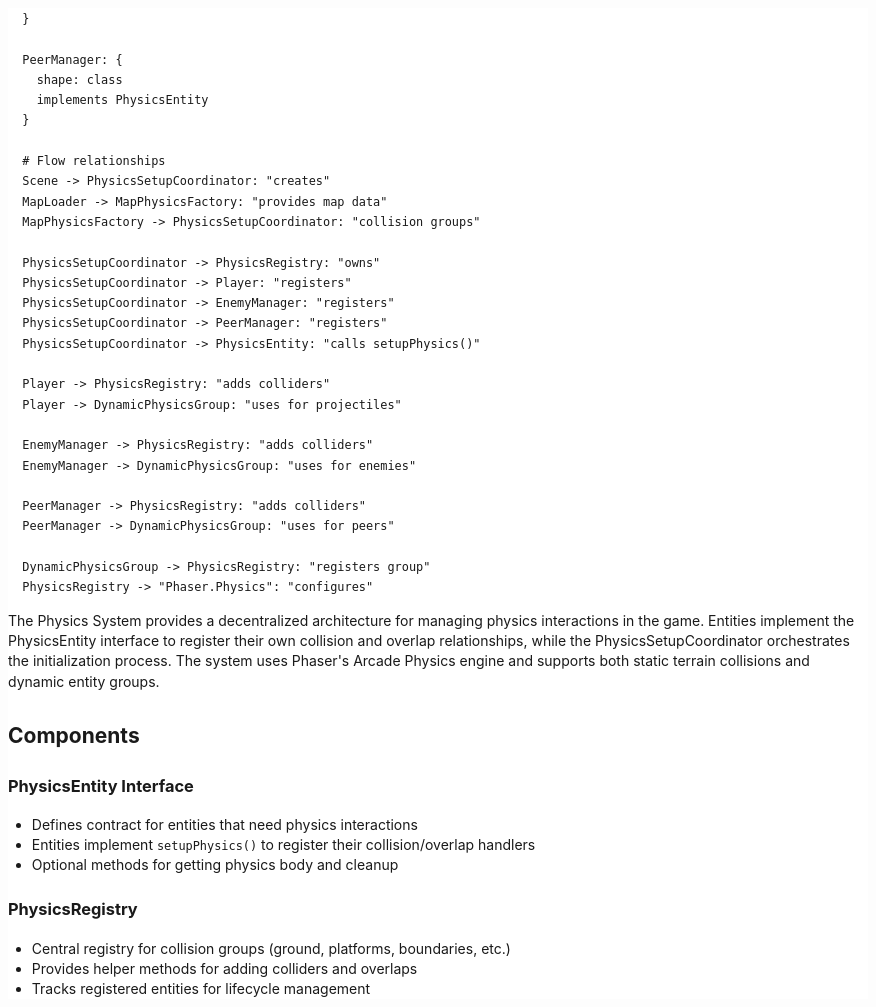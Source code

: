 ```d2 layout="elk"
  }

  PeerManager: {
    shape: class
    implements PhysicsEntity
  }

  # Flow relationships
  Scene -> PhysicsSetupCoordinator: "creates"
  MapLoader -> MapPhysicsFactory: "provides map data"
  MapPhysicsFactory -> PhysicsSetupCoordinator: "collision groups"

  PhysicsSetupCoordinator -> PhysicsRegistry: "owns"
  PhysicsSetupCoordinator -> Player: "registers"
  PhysicsSetupCoordinator -> EnemyManager: "registers"
  PhysicsSetupCoordinator -> PeerManager: "registers"
  PhysicsSetupCoordinator -> PhysicsEntity: "calls setupPhysics()"

  Player -> PhysicsRegistry: "adds colliders"
  Player -> DynamicPhysicsGroup: "uses for projectiles"
  
  EnemyManager -> PhysicsRegistry: "adds colliders"
  EnemyManager -> DynamicPhysicsGroup: "uses for enemies"
  
  PeerManager -> PhysicsRegistry: "adds colliders"
  PeerManager -> DynamicPhysicsGroup: "uses for peers"

  DynamicPhysicsGroup -> PhysicsRegistry: "registers group"
  PhysicsRegistry -> "Phaser.Physics": "configures"

```

The Physics System provides a decentralized architecture for managing physics interactions in the game. Entities implement the PhysicsEntity interface to register their own collision and overlap relationships, while the PhysicsSetupCoordinator orchestrates the initialization process. The system uses Phaser's Arcade Physics engine and supports both static terrain collisions and dynamic entity groups.

## Components

### PhysicsEntity Interface

- Defines contract for entities that need physics interactions
- Entities implement `setupPhysics()` to register their collision/overlap handlers
- Optional methods for getting physics body and cleanup

### PhysicsRegistry

- Central registry for collision groups (ground, platforms, boundaries, etc.)
- Provides helper methods for adding colliders and overlaps
- Tracks registered entities for lifecycle management
